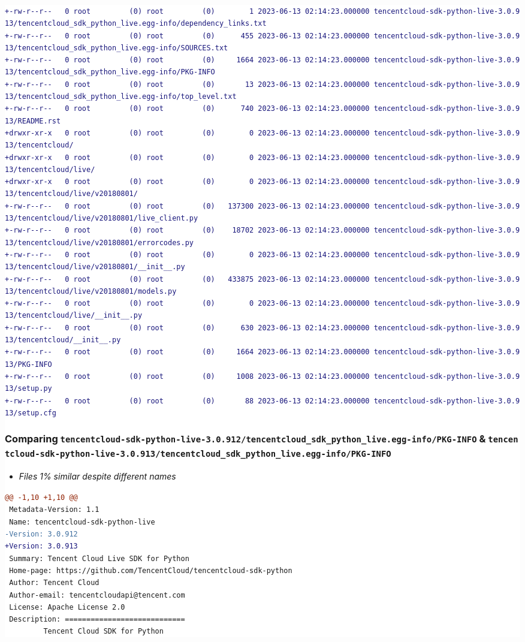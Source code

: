 ```diff
+-rw-r--r--   0 root         (0) root         (0)        1 2023-06-13 02:14:23.000000 tencentcloud-sdk-python-live-3.0.913/tencentcloud_sdk_python_live.egg-info/dependency_links.txt
+-rw-r--r--   0 root         (0) root         (0)      455 2023-06-13 02:14:23.000000 tencentcloud-sdk-python-live-3.0.913/tencentcloud_sdk_python_live.egg-info/SOURCES.txt
+-rw-r--r--   0 root         (0) root         (0)     1664 2023-06-13 02:14:23.000000 tencentcloud-sdk-python-live-3.0.913/tencentcloud_sdk_python_live.egg-info/PKG-INFO
+-rw-r--r--   0 root         (0) root         (0)       13 2023-06-13 02:14:23.000000 tencentcloud-sdk-python-live-3.0.913/tencentcloud_sdk_python_live.egg-info/top_level.txt
+-rw-r--r--   0 root         (0) root         (0)      740 2023-06-13 02:14:23.000000 tencentcloud-sdk-python-live-3.0.913/README.rst
+drwxr-xr-x   0 root         (0) root         (0)        0 2023-06-13 02:14:23.000000 tencentcloud-sdk-python-live-3.0.913/tencentcloud/
+drwxr-xr-x   0 root         (0) root         (0)        0 2023-06-13 02:14:23.000000 tencentcloud-sdk-python-live-3.0.913/tencentcloud/live/
+drwxr-xr-x   0 root         (0) root         (0)        0 2023-06-13 02:14:23.000000 tencentcloud-sdk-python-live-3.0.913/tencentcloud/live/v20180801/
+-rw-r--r--   0 root         (0) root         (0)   137300 2023-06-13 02:14:23.000000 tencentcloud-sdk-python-live-3.0.913/tencentcloud/live/v20180801/live_client.py
+-rw-r--r--   0 root         (0) root         (0)    18702 2023-06-13 02:14:23.000000 tencentcloud-sdk-python-live-3.0.913/tencentcloud/live/v20180801/errorcodes.py
+-rw-r--r--   0 root         (0) root         (0)        0 2023-06-13 02:14:23.000000 tencentcloud-sdk-python-live-3.0.913/tencentcloud/live/v20180801/__init__.py
+-rw-r--r--   0 root         (0) root         (0)   433875 2023-06-13 02:14:23.000000 tencentcloud-sdk-python-live-3.0.913/tencentcloud/live/v20180801/models.py
+-rw-r--r--   0 root         (0) root         (0)        0 2023-06-13 02:14:23.000000 tencentcloud-sdk-python-live-3.0.913/tencentcloud/live/__init__.py
+-rw-r--r--   0 root         (0) root         (0)      630 2023-06-13 02:14:23.000000 tencentcloud-sdk-python-live-3.0.913/tencentcloud/__init__.py
+-rw-r--r--   0 root         (0) root         (0)     1664 2023-06-13 02:14:23.000000 tencentcloud-sdk-python-live-3.0.913/PKG-INFO
+-rw-r--r--   0 root         (0) root         (0)     1008 2023-06-13 02:14:23.000000 tencentcloud-sdk-python-live-3.0.913/setup.py
+-rw-r--r--   0 root         (0) root         (0)       88 2023-06-13 02:14:23.000000 tencentcloud-sdk-python-live-3.0.913/setup.cfg
```

### Comparing `tencentcloud-sdk-python-live-3.0.912/tencentcloud_sdk_python_live.egg-info/PKG-INFO` & `tencentcloud-sdk-python-live-3.0.913/tencentcloud_sdk_python_live.egg-info/PKG-INFO`

 * *Files 1% similar despite different names*

```diff
@@ -1,10 +1,10 @@
 Metadata-Version: 1.1
 Name: tencentcloud-sdk-python-live
-Version: 3.0.912
+Version: 3.0.913
 Summary: Tencent Cloud Live SDK for Python
 Home-page: https://github.com/TencentCloud/tencentcloud-sdk-python
 Author: Tencent Cloud
 Author-email: tencentcloudapi@tencent.com
 License: Apache License 2.0
 Description: ============================
         Tencent Cloud SDK for Python
```
